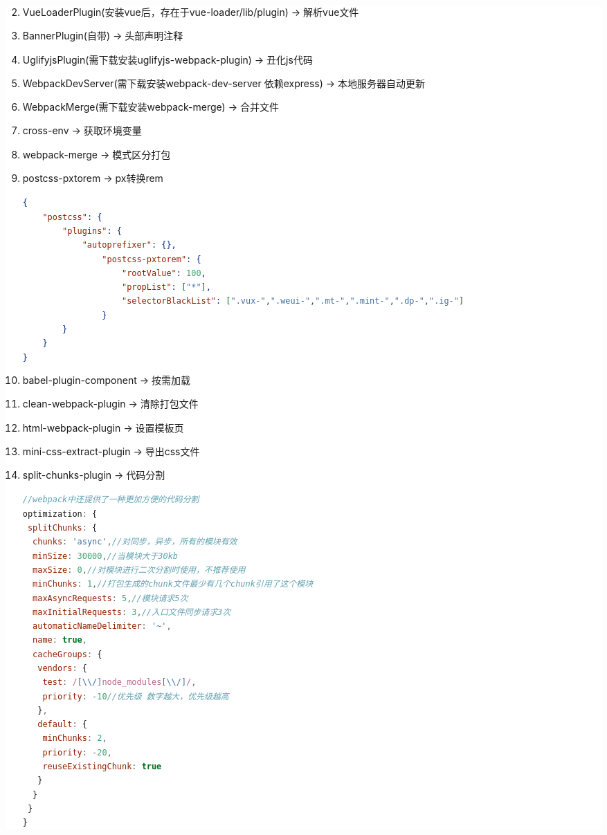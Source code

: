 2. VueLoaderPlugin(安装vue后，存在于vue-loader/lib/plugin) -> 解析vue文件

3. BannerPlugin(自带) -> 头部声明注释

4. UglifyjsPlugin(需下载安装uglifyjs-webpack-plugin) -> 丑化js代码

5. WebpackDevServer(需下载安装webpack-dev-server 依赖express) -> 本地服务器自动更新

6. WebpackMerge(需下载安装webpack-merge) -> 合并文件

7. cross-env -> 获取环境变量

8. webpack-merge -> 模式区分打包

9. postcss-pxtorem ->  px转换rem  

   ```json
   {  
       "postcss": {
           "plugins": {
               "autoprefixer": {},
                   "postcss-pxtorem": {
                       "rootValue": 100,
                       "propList": ["*"],
                       "selectorBlackList": [".vux-",".weui-",".mt-",".mint-",".dp-",".ig-"]
                   }
           }
       }
   }
   ```

10. babel-plugin-component -> 按需加载

11. clean-webpack-plugin -> 清除打包文件

12. html-webpack-plugin -> 设置模板页

13. mini-css-extract-plugin -> 导出css文件

14. split-chunks-plugin -> 代码分割

    ```javascript
    //webpack中还提供了一种更加方便的代码分割
    optimization: {
     splitChunks: {
      chunks: 'async',//对同步，异步，所有的模块有效
      minSize: 30000,//当模块大于30kb
      maxSize: 0,//对模块进行二次分割时使用，不推荐使用
      minChunks: 1,//打包生成的chunk文件最少有几个chunk引用了这个模块
      maxAsyncRequests: 5,//模块请求5次
      maxInitialRequests: 3,//入口文件同步请求3次
      automaticNameDelimiter: '~',
      name: true,
      cacheGroups: {
       vendors: {
        test: /[\\/]node_modules[\\/]/,
        priority: -10//优先级 数字越大，优先级越高
       },
       default: {
        minChunks: 2,
        priority: -20,
        reuseExistingChunk: true
       }
      }
     }
    }
    ```
